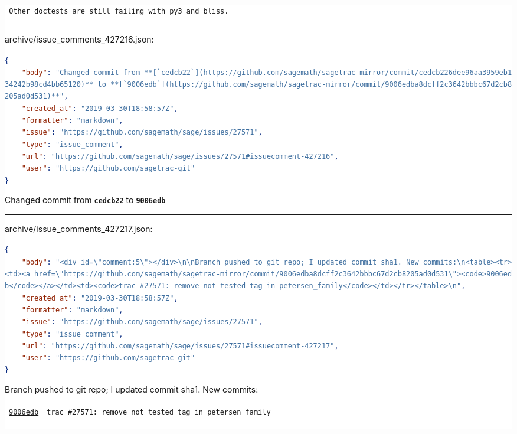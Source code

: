 ``````diff
 Other doctests are still failing with py3 and bliss.
``````




---

archive/issue_comments_427216.json:
```json
{
    "body": "Changed commit from **[`cedcb22`](https://github.com/sagemath/sagetrac-mirror/commit/cedcb226dee96aa3959eb134242b98cd4bb65120)** to **[`9006edb`](https://github.com/sagemath/sagetrac-mirror/commit/9006edba8dcff2c3642bbbc67d2cb8205ad0d531)**",
    "created_at": "2019-03-30T18:58:57Z",
    "formatter": "markdown",
    "issue": "https://github.com/sagemath/sage/issues/27571",
    "type": "issue_comment",
    "url": "https://github.com/sagemath/sage/issues/27571#issuecomment-427216",
    "user": "https://github.com/sagetrac-git"
}
```

Changed commit from **[`cedcb22`](https://github.com/sagemath/sagetrac-mirror/commit/cedcb226dee96aa3959eb134242b98cd4bb65120)** to **[`9006edb`](https://github.com/sagemath/sagetrac-mirror/commit/9006edba8dcff2c3642bbbc67d2cb8205ad0d531)**



---

archive/issue_comments_427217.json:
```json
{
    "body": "<div id=\"comment:5\"></div>\n\nBranch pushed to git repo; I updated commit sha1. New commits:\n<table><tr><td><a href=\"https://github.com/sagemath/sagetrac-mirror/commit/9006edba8dcff2c3642bbbc67d2cb8205ad0d531\"><code>9006edb</code></a></td><td><code>trac #27571: remove not tested tag in petersen_family</code></td></tr></table>\n",
    "created_at": "2019-03-30T18:58:57Z",
    "formatter": "markdown",
    "issue": "https://github.com/sagemath/sage/issues/27571",
    "type": "issue_comment",
    "url": "https://github.com/sagemath/sage/issues/27571#issuecomment-427217",
    "user": "https://github.com/sagetrac-git"
}
```

<div id="comment:5"></div>

Branch pushed to git repo; I updated commit sha1. New commits:
<table><tr><td><a href="https://github.com/sagemath/sagetrac-mirror/commit/9006edba8dcff2c3642bbbc67d2cb8205ad0d531"><code>9006edb</code></a></td><td><code>trac #27571: remove not tested tag in petersen_family</code></td></tr></table>




---
